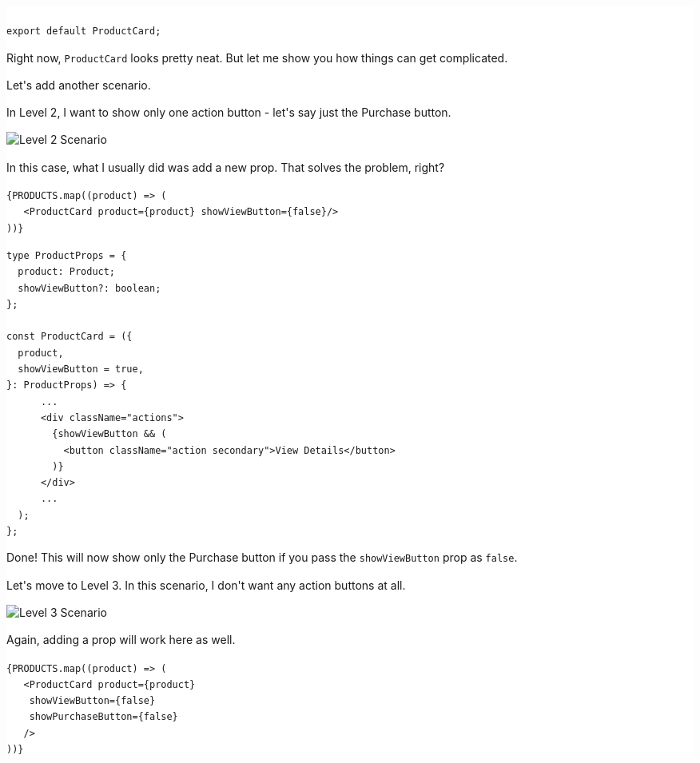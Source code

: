 ```react

export default ProductCard;
```

Right now, `ProductCard` looks pretty neat. But let me show you how things can get complicated.

Let's add another scenario.

In Level 2, I want to show only one action button - let's say just the Purchase button.

![Level 2 Scenario](https://dev-to-uploads.s3.amazonaws.com/uploads/articles/naodexjhuwh8g6qlphjl.png)

In this case, what I usually did was add a new prop. That solves the problem, right? 

```react
{PRODUCTS.map((product) => (
   <ProductCard product={product} showViewButton={false}/>
))}
```

```react
type ProductProps = {
  product: Product;
  showViewButton?: boolean;
};

const ProductCard = ({
  product,
  showViewButton = true,
}: ProductProps) => {
      ...
      <div className="actions">
        {showViewButton && (
          <button className="action secondary">View Details</button>
        )}
      </div>
      ...
  );
};
```

Done! This will now show only the Purchase button if you pass the `showViewButton` prop as `false`.

Let's move to Level 3. In this scenario, I don't want any action buttons at all.

![Level 3 Scenario](https://dev-to-uploads.s3.amazonaws.com/uploads/articles/wnmtvg0kj2bn40kco9r5.png)

Again, adding a prop will work here as well.

```react
{PRODUCTS.map((product) => (
   <ProductCard product={product} 
    showViewButton={false}
    showPurchaseButton={false}
   />
))}
```
